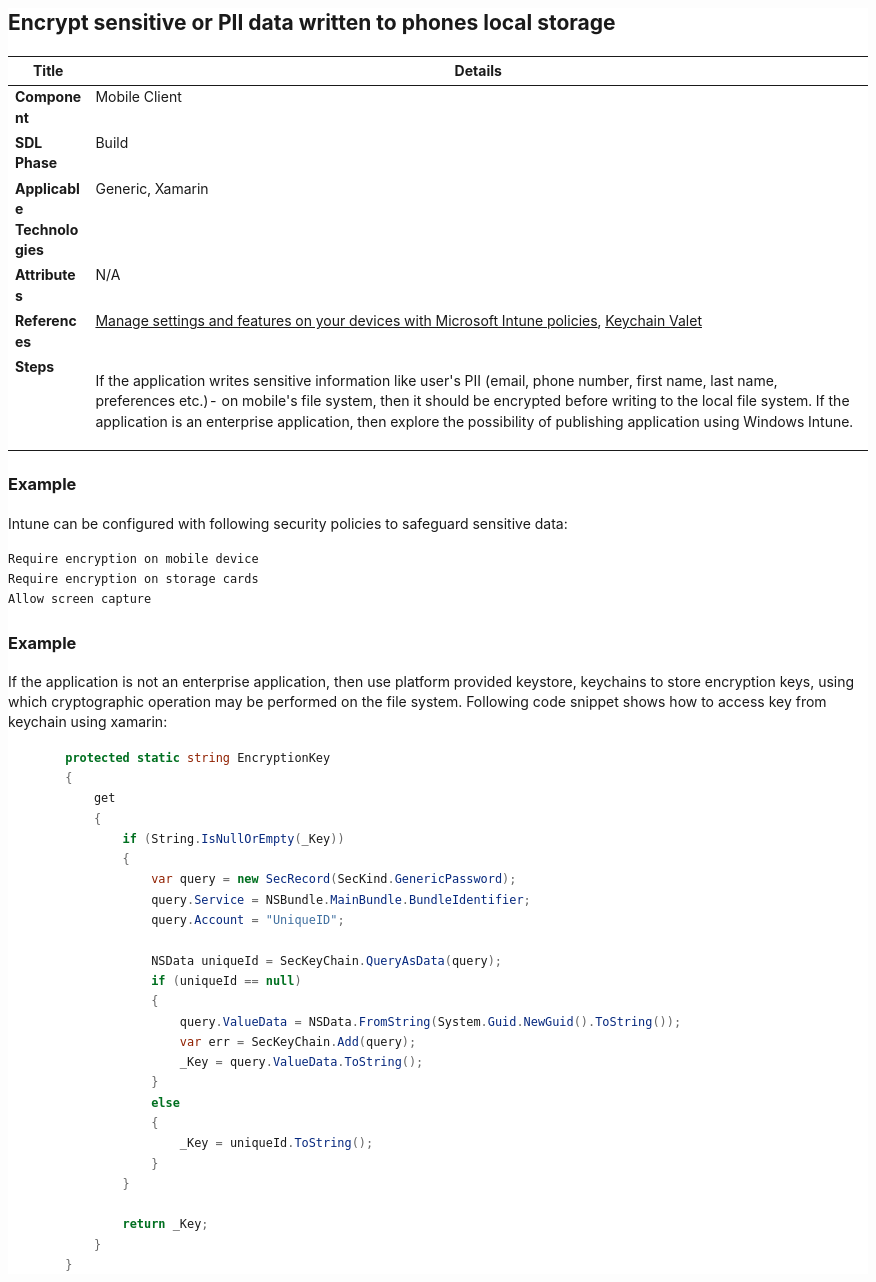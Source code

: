 ## <a id="pii-phones"></a>Encrypt sensitive or PII data written to phones local storage

| Title                   | Details      |
| ----------------------- | ------------ |
| **Component**               | Mobile Client | 
| **SDL Phase**               | Build |  
| **Applicable Technologies** | Generic, Xamarin  |
| **Attributes**              | N/A  |
| **References**              | [Manage settings and features on your devices with Microsoft Intune policies](https://docs.microsoft.com/intune/deploy-use/manage-settings-and-features-on-your-devices-with-microsoft-intune-policies#create-a-configuration-policy), [Keychain Valet](https://components.xamarin.com/view/square.valet) |
| **Steps** | <p>If the application writes sensitive information like user's PII (email, phone number, first name, last name, preferences etc.)- on mobile's file system, then it should be encrypted before writing to the local file system. If the application is an enterprise application, then explore the possibility of publishing application using Windows Intune.</p>|

### Example
Intune can be configured with following security policies to safeguard sensitive data: 
```C#
Require encryption on mobile device    
Require encryption on storage cards
Allow screen capture
```

### Example
If the application is not an enterprise application, then use platform provided keystore, keychains to store encryption keys, using which cryptographic operation may be performed on the file system. Following code snippet shows how to access key from keychain using xamarin: 
```C#
        protected static string EncryptionKey
        {
            get
            {
                if (String.IsNullOrEmpty(_Key))
                {
                    var query = new SecRecord(SecKind.GenericPassword);
                    query.Service = NSBundle.MainBundle.BundleIdentifier;
                    query.Account = "UniqueID";

                    NSData uniqueId = SecKeyChain.QueryAsData(query);
                    if (uniqueId == null)
                    {
                        query.ValueData = NSData.FromString(System.Guid.NewGuid().ToString());
                        var err = SecKeyChain.Add(query);
                        _Key = query.ValueData.ToString();
                    }
                    else
                    {
                        _Key = uniqueId.ToString();
                    }
                }

                return _Key;
            }
        }
```
